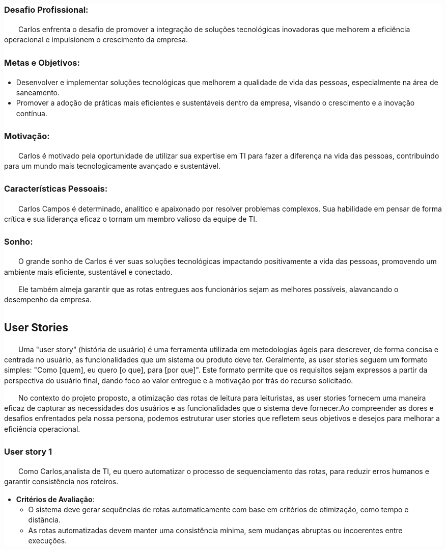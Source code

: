 ### Desafio Profissional:
&emsp;&emsp;Carlos enfrenta o desafio de promover a integração de soluções tecnológicas inovadoras que melhorem a eficiência operacional e impulsionem o crescimento da empresa.

### Metas e Objetivos:
- Desenvolver e implementar soluções tecnológicas que melhorem a qualidade de vida das pessoas, especialmente na área de saneamento.
- Promover a adoção de práticas mais eficientes e sustentáveis dentro da empresa, visando o crescimento e a inovação contínua.

### Motivação:
&emsp;&emsp;Carlos é motivado pela oportunidade de utilizar sua expertise em TI para fazer a diferença na vida das pessoas, contribuindo para um mundo mais tecnologicamente avançado e sustentável.

### Características Pessoais:
&emsp;&emsp;Carlos Campos é determinado, analítico e apaixonado por resolver problemas complexos. Sua habilidade em pensar de forma crítica e sua liderança eficaz o tornam um membro valioso da equipe de TI.

### Sonho:
&emsp;&emsp;O grande sonho de Carlos é ver suas soluções tecnológicas impactando positivamente a vida das pessoas, promovendo um ambiente mais eficiente, sustentável e conectado.
 
&emsp;&emsp;Ele também almeja garantir que as rotas entregues aos funcionários sejam as melhores possíveis, alavancando o desempenho da empresa.



## User Stories

&emsp;&emsp;Uma "user story" (história de usuário) é uma ferramenta utilizada em metodologias ágeis para descrever, de forma concisa e centrada no usuário, as funcionalidades que um sistema ou produto deve ter. Geralmente, as user stories seguem um formato simples: "Como [quem], eu quero [o que], para [por que]". Este formato permite que os requisitos sejam expressos a partir da perspectiva do usuário final, dando foco ao valor entregue e à motivação por trás do recurso solicitado.

&emsp;&emsp;No contexto do projeto proposto, a otimização das rotas de leitura para leituristas, as user stories fornecem uma maneira eficaz de capturar as necessidades dos usuários e as funcionalidades que o sistema deve fornecer.Ao compreender as dores e desafios enfrentados pela nossa persona, podemos estruturar user stories que refletem seus objetivos e desejos para melhorar a eficiência operacional.

### User story 1
&emsp;&emsp;Como Carlos,analista de TI, eu quero automatizar o processo de sequenciamento das rotas, para reduzir erros humanos e garantir consistência nos roteiros.

 - **Critérios de Avaliação**: 
    -  O sistema deve gerar sequências de rotas automaticamente com base em critérios de otimização, como tempo e distância.
    - As rotas automatizadas devem manter uma consistência mínima, sem mudanças abruptas ou incoerentes entre execuções.
